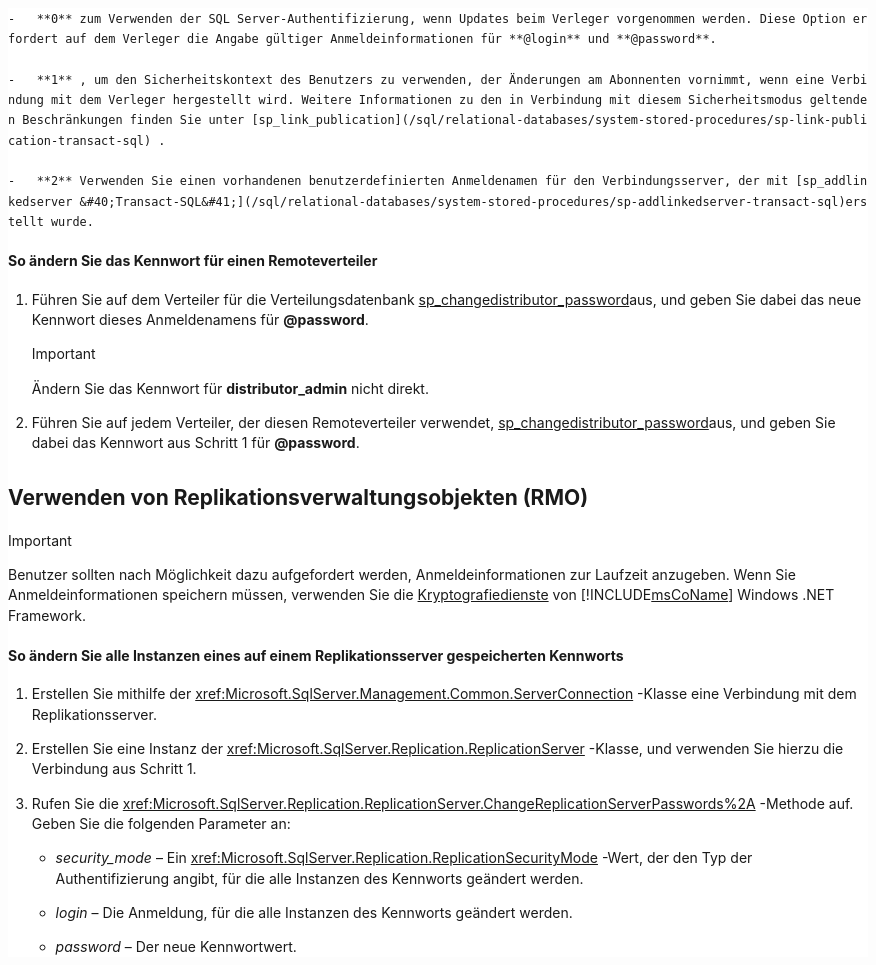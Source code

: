     -   **0** zum Verwenden der SQL Server-Authentifizierung, wenn Updates beim Verleger vorgenommen werden. Diese Option erfordert auf dem Verleger die Angabe gültiger Anmeldeinformationen für **@login** und **@password**.  
  
    -   **1** , um den Sicherheitskontext des Benutzers zu verwenden, der Änderungen am Abonnenten vornimmt, wenn eine Verbindung mit dem Verleger hergestellt wird. Weitere Informationen zu den in Verbindung mit diesem Sicherheitsmodus geltenden Beschränkungen finden Sie unter [sp_link_publication](/sql/relational-databases/system-stored-procedures/sp-link-publication-transact-sql) .  
  
    -   **2** Verwenden Sie einen vorhandenen benutzerdefinierten Anmeldenamen für den Verbindungsserver, der mit [sp_addlinkedserver &#40;Transact-SQL&#41;](/sql/relational-databases/system-stored-procedures/sp-addlinkedserver-transact-sql)erstellt wurde.  
  
#### <a name="to-change-the-password-for-a-remote-distributor"></a>So ändern Sie das Kennwort für einen Remoteverteiler  
  
1.  Führen Sie auf dem Verteiler für die Verteilungsdatenbank [sp_changedistributor_password](/sql/relational-databases/system-stored-procedures/sp-changedistributor-password-transact-sql)aus, und geben Sie dabei das neue Kennwort dieses Anmeldenamens für **@password**.  
  
    > [!IMPORTANT]  
    >  Ändern Sie das Kennwort für **distributor_admin** nicht direkt.  
  
2.  Führen Sie auf jedem Verteiler, der diesen Remoteverteiler verwendet, [sp_changedistributor_password](/sql/relational-databases/system-stored-procedures/sp-changedistributor-password-transact-sql)aus, und geben Sie dabei das Kennwort aus Schritt 1 für **@password**.  
  
##  <a name="RMOProcedure"></a> Verwenden von Replikationsverwaltungsobjekten (RMO)  
  
> [!IMPORTANT]  
>  Benutzer sollten nach Möglichkeit dazu aufgefordert werden, Anmeldeinformationen zur Laufzeit anzugeben. Wenn Sie Anmeldeinformationen speichern müssen, verwenden Sie die [Kryptografiedienste](http://go.microsoft.com/fwlink/?LinkId=34733) von [!INCLUDE[msCoName](../../../includes/msconame-md.md)] Windows .NET Framework.  
  
#### <a name="to-change-all-instances-of-a-password-stored-on-a-replication-server"></a>So ändern Sie alle Instanzen eines auf einem Replikationsserver gespeicherten Kennworts  
  
1.  Erstellen Sie mithilfe der <xref:Microsoft.SqlServer.Management.Common.ServerConnection> -Klasse eine Verbindung mit dem Replikationsserver.  
  
2.  Erstellen Sie eine Instanz der <xref:Microsoft.SqlServer.Replication.ReplicationServer> -Klasse, und verwenden Sie hierzu die Verbindung aus Schritt 1.  
  
3.  Rufen Sie die <xref:Microsoft.SqlServer.Replication.ReplicationServer.ChangeReplicationServerPasswords%2A> -Methode auf. Geben Sie die folgenden Parameter an:  
  
    -   *security_mode* &ndash; Ein <xref:Microsoft.SqlServer.Replication.ReplicationSecurityMode> -Wert, der den Typ der Authentifizierung angibt, für die alle Instanzen des Kennworts geändert werden.  
  
    -   *login* &ndash; Die Anmeldung, für die alle Instanzen des Kennworts geändert werden.  
  
    -   *password* &ndash; Der neue Kennwortwert.  
  